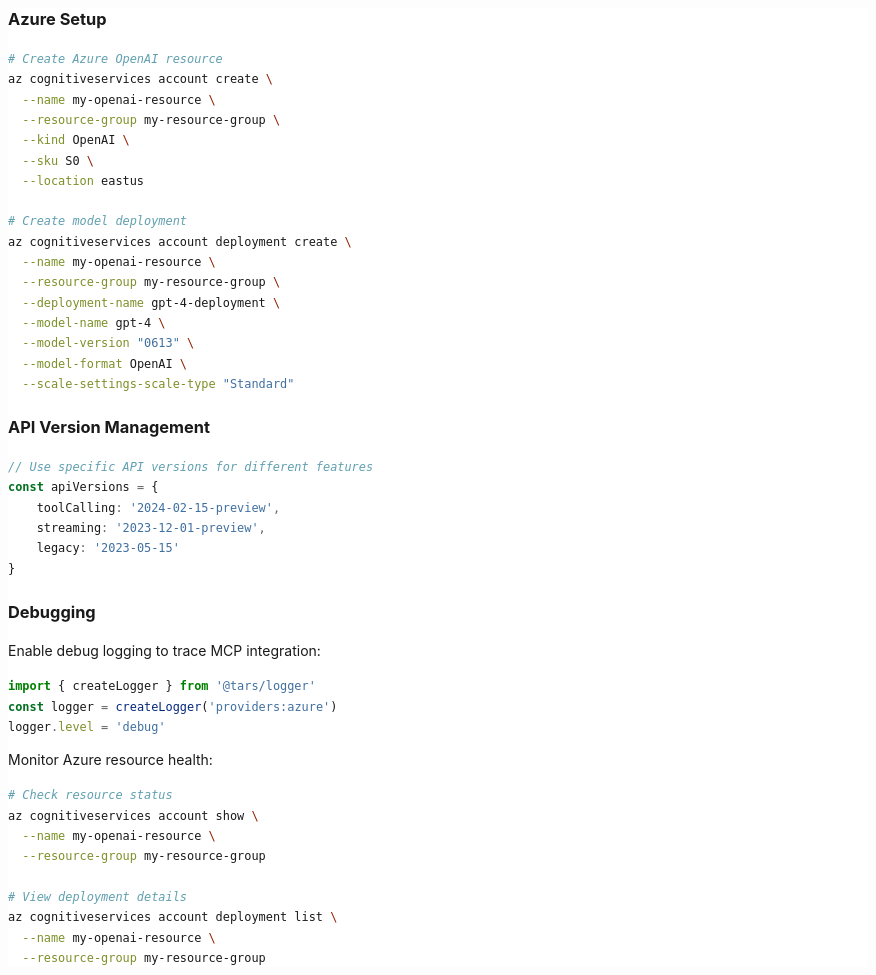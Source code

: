 ### Azure Setup

```bash
# Create Azure OpenAI resource
az cognitiveservices account create \
  --name my-openai-resource \
  --resource-group my-resource-group \
  --kind OpenAI \
  --sku S0 \
  --location eastus

# Create model deployment
az cognitiveservices account deployment create \
  --name my-openai-resource \
  --resource-group my-resource-group \
  --deployment-name gpt-4-deployment \
  --model-name gpt-4 \
  --model-version "0613" \
  --model-format OpenAI \
  --scale-settings-scale-type "Standard"
```

### API Version Management

```typescript
// Use specific API versions for different features
const apiVersions = {
    toolCalling: '2024-02-15-preview',
    streaming: '2023-12-01-preview',
    legacy: '2023-05-15'
}
```

### Debugging

Enable debug logging to trace MCP integration:

```typescript
import { createLogger } from '@tars/logger'
const logger = createLogger('providers:azure')
logger.level = 'debug'
```

Monitor Azure resource health:

```bash
# Check resource status
az cognitiveservices account show \
  --name my-openai-resource \
  --resource-group my-resource-group

# View deployment details
az cognitiveservices account deployment list \
  --name my-openai-resource \
  --resource-group my-resource-group
```
